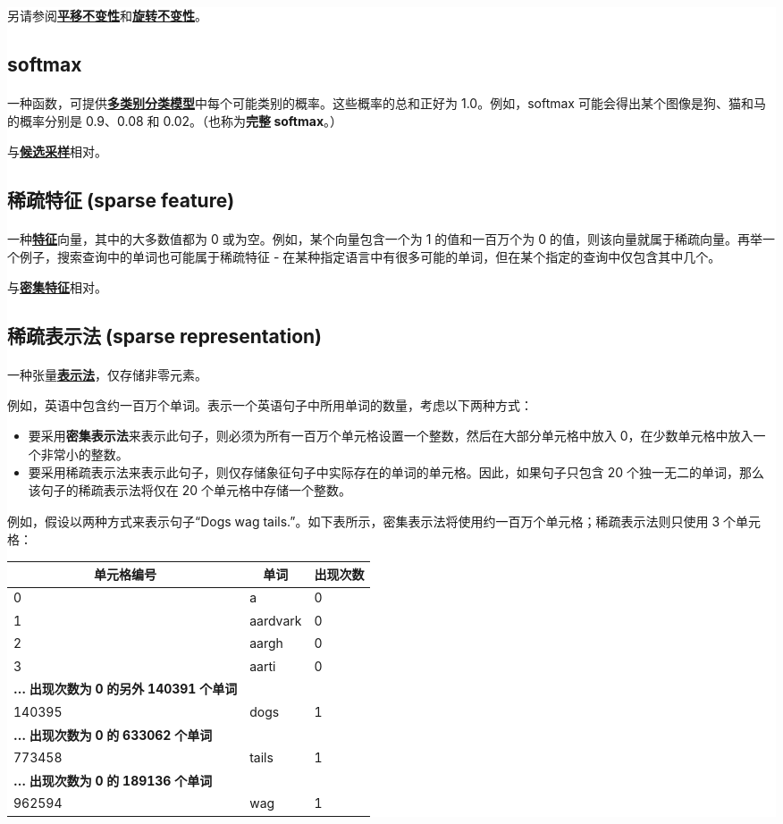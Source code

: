 另请参阅[**平移不变性**](http://wsccoder.top/2018/09/23/机器学习术语表/#平移不变性-translational-invariance)和[**旋转不变性**](http://wsccoder.top/2018/09/23/机器学习术语表/#rotational_invariance)。



## softmax



一种函数，可提供[**多类别分类模型**](http://wsccoder.top/2018/09/23/机器学习术语表/#多类别分类-multi-class-classification)中每个可能类别的概率。这些概率的总和正好为 1.0。例如，softmax 可能会得出某个图像是狗、猫和马的概率分别是 0.9、0.08 和 0.02。（也称为**完整 softmax**。）

与[**候选采样**](http://wsccoder.top/2018/09/23/机器学习术语表/#候选采样-candidate-sampling)相对。



## 稀疏特征 (sparse feature)



一种[**特征**](http://wsccoder.top/2018/09/23/机器学习术语表/#特征-feature)向量，其中的大多数值都为 0 或为空。例如，某个向量包含一个为 1 的值和一百万个为 0 的值，则该向量就属于稀疏向量。再举一个例子，搜索查询中的单词也可能属于稀疏特征 - 在某种指定语言中有很多可能的单词，但在某个指定的查询中仅包含其中几个。

与[**密集特征**](http://wsccoder.top/2018/09/23/机器学习术语表/#密集特征-dense-feature)相对。



## 稀疏表示法 (sparse representation)



一种张量[**表示法**](http://wsccoder.top/2018/09/23/机器学习术语表/#表示法-representation)，仅存储非零元素。

例如，英语中包含约一百万个单词。表示一个英语句子中所用单词的数量，考虑以下两种方式：

- 要采用**密集表示法**来表示此句子，则必须为所有一百万个单元格设置一个整数，然后在大部分单元格中放入 0，在少数单元格中放入一个非常小的整数。
- 要采用稀疏表示法来表示此句子，则仅存储象征句子中实际存在的单词的单元格。因此，如果句子只包含 20 个独一无二的单词，那么该句子的稀疏表示法将仅在 20 个单元格中存储一个整数。

例如，假设以两种方式来表示句子“Dogs wag tails.”。如下表所示，密集表示法将使用约一百万个单元格；稀疏表示法则只使用 3 个单元格：

| 单元格编号                              | 单词     | 出现次数 |
| --------------------------------------- | -------- | -------- |
| 0                                       | a        | 0        |
| 1                                       | aardvark | 0        |
| 2                                       | aargh    | 0        |
| 3                                       | aarti    | 0        |
| **… 出现次数为 0 的另外 140391 个单词** |          |          |
| 140395                                  | dogs     | 1        |
| **… 出现次数为 0 的 633062 个单词**     |          |          |
| 773458                                  | tails    | 1        |
| **… 出现次数为 0 的 189136 个单词**     |          |          |
| 962594                                  | wag      | 1        |
